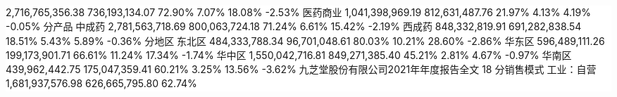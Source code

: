 2,716,765,356.38
736,193,134.07
72.90%
7.07%
18.08%
-2.53%
医药商业
1,041,398,969.19
812,631,487.76
21.97%
4.13%
4.19%
-0.05%
分产品
中成药
2,781,563,718.69
800,063,724.18
71.24%
6.61%
15.42%
-2.19%
西成药
848,332,819.91
691,282,838.54
18.51%
5.43%
5.89%
-0.36%
分地区
东北区
484,333,788.34
96,701,048.61
80.03%
10.21%
28.60%
-2.86%
华东区
596,489,111.26
199,173,901.71
66.61%
11.24%
17.34%
-1.74%
华中区
1,550,042,716.81
849,271,385.40
45.21%
2.81%
4.67%
-0.97%
华南区
439,962,442.75
175,047,359.41
60.21%
3.25%
13.56%
-3.62%
九芝堂股份有限公司2021年年度报告全文
18
分销售模式
工业：自营
1,681,937,576.98
626,665,795.80
62.74%